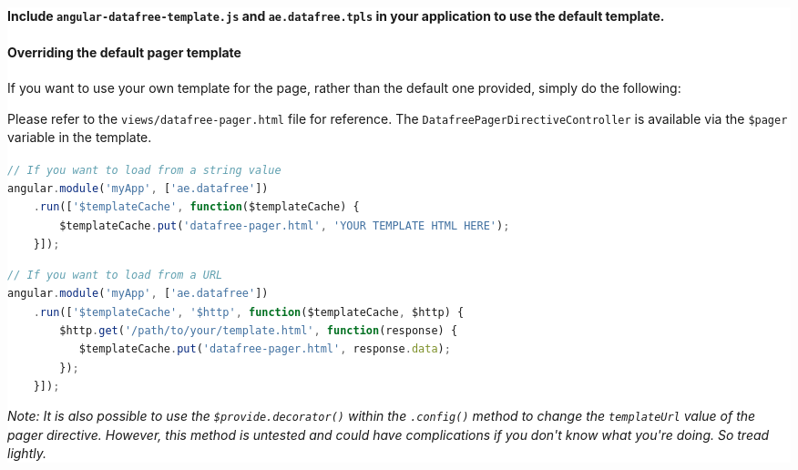 **Include `angular-datafree-template.js` and `ae.datafree.tpls` in your application to use the default template.**

#### Overriding the default pager template

If you want to use your own template for the page, rather than the default one provided, simply do the following:

Please refer to the `views/datafree-pager.html` file for reference. The `DatafreePagerDirectiveController` is available via the `$pager` variable in the template.

```js
// If you want to load from a string value
angular.module('myApp', ['ae.datafree'])
    .run(['$templateCache', function($templateCache) {
        $templateCache.put('datafree-pager.html', 'YOUR TEMPLATE HTML HERE');
    }]);
```

```js
// If you want to load from a URL
angular.module('myApp', ['ae.datafree'])
    .run(['$templateCache', '$http', function($templateCache, $http) {
        $http.get('/path/to/your/template.html', function(response) {
           $templateCache.put('datafree-pager.html', response.data); 
        });
    }]);
```

*Note: It is also possible to use the `$provide.decorator()` within the `.config()` method to change the `templateUrl` value of the pager directive. However, this method is untested and could have complications if you don't know what you're doing. So tread lightly.*